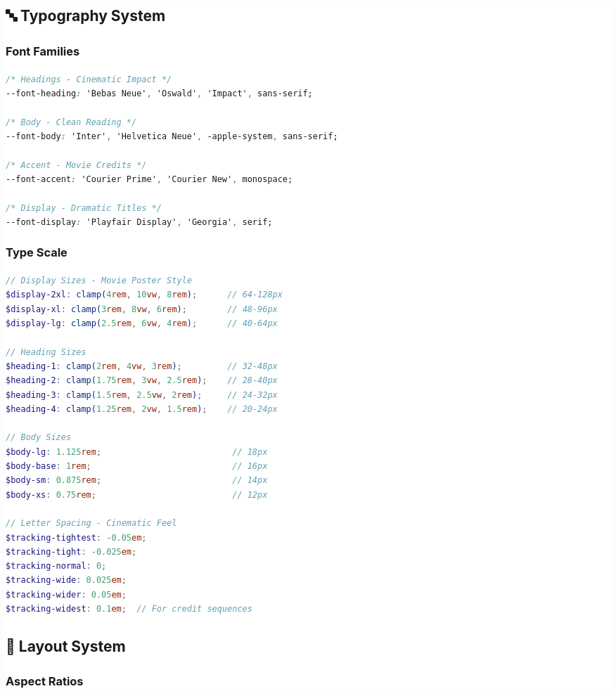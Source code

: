 ## 🔤 Typography System

### Font Families

```css
/* Headings - Cinematic Impact */
--font-heading: 'Bebas Neue', 'Oswald', 'Impact', sans-serif;

/* Body - Clean Reading */
--font-body: 'Inter', 'Helvetica Neue', -apple-system, sans-serif;

/* Accent - Movie Credits */
--font-accent: 'Courier Prime', 'Courier New', monospace;

/* Display - Dramatic Titles */
--font-display: 'Playfair Display', 'Georgia', serif;
```

### Type Scale

```scss
// Display Sizes - Movie Poster Style
$display-2xl: clamp(4rem, 10vw, 8rem);      // 64-128px
$display-xl: clamp(3rem, 8vw, 6rem);        // 48-96px
$display-lg: clamp(2.5rem, 6vw, 4rem);      // 40-64px

// Heading Sizes
$heading-1: clamp(2rem, 4vw, 3rem);         // 32-48px
$heading-2: clamp(1.75rem, 3vw, 2.5rem);    // 28-40px
$heading-3: clamp(1.5rem, 2.5vw, 2rem);     // 24-32px
$heading-4: clamp(1.25rem, 2vw, 1.5rem);    // 20-24px

// Body Sizes
$body-lg: 1.125rem;                          // 18px
$body-base: 1rem;                            // 16px
$body-sm: 0.875rem;                          // 14px
$body-xs: 0.75rem;                           // 12px

// Letter Spacing - Cinematic Feel
$tracking-tightest: -0.05em;
$tracking-tight: -0.025em;
$tracking-normal: 0;
$tracking-wide: 0.025em;
$tracking-wider: 0.05em;
$tracking-widest: 0.1em;  // For credit sequences
```

## 📐 Layout System

### Aspect Ratios
